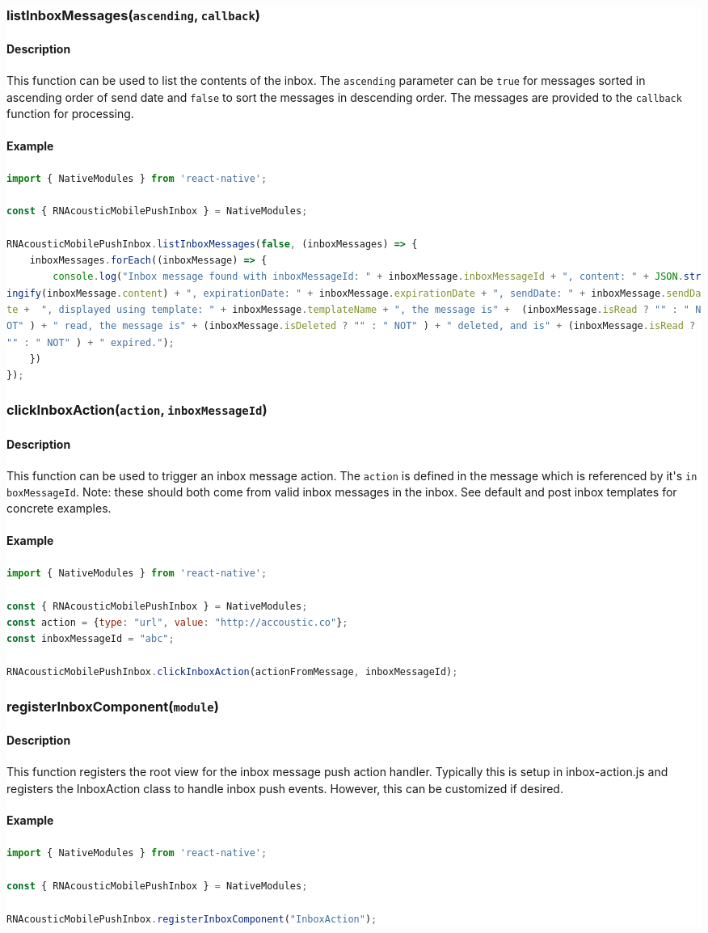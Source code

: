 ### listInboxMessages(`ascending`, `callback`)
#### Description
This function can be used to list the contents of the inbox. The `ascending` parameter can be `true` for messages sorted in ascending order of send date and `false` to sort the messages in descending order. The messages are provided to the `callback` function for processing.
#### Example
```js
import { NativeModules } from 'react-native';

const { RNAcousticMobilePushInbox } = NativeModules;

RNAcousticMobilePushInbox.listInboxMessages(false, (inboxMessages) => {
	inboxMessages.forEach((inboxMessage) => {
		console.log("Inbox message found with inboxMessageId: " + inboxMessage.inboxMessageId + ", content: " + JSON.stringify(inboxMessage.content) + ", expirationDate: " + inboxMessage.expirationDate + ", sendDate: " + inboxMessage.sendDate +  ", displayed using template: " + inboxMessage.templateName + ", the message is" +  (inboxMessage.isRead ? "" : " NOT" ) + " read, the message is" + (inboxMessage.isDeleted ? "" : " NOT" ) + " deleted, and is" + (inboxMessage.isRead ? "" : " NOT" ) + " expired.");
	})
});
```

### clickInboxAction(`action`, `inboxMessageId`)
#### Description
This function can be used to trigger an inbox message action. The `action` is defined in the message which is referenced by it's `inboxMessageId`. Note: these should both come from valid inbox messages in the inbox. See default and post inbox templates for concrete examples.
#### Example
```js
import { NativeModules } from 'react-native';

const { RNAcousticMobilePushInbox } = NativeModules;
const action = {type: "url", value: "http://accoustic.co"};
const inboxMessageId = "abc";

RNAcousticMobilePushInbox.clickInboxAction(actionFromMessage, inboxMessageId);
```

### registerInboxComponent(`module`)
#### Description
This function registers the root view for the inbox message push action handler. Typically this is setup in inbox-action.js and registers the InboxAction class to handle inbox push events. However, this can be customized if desired.

#### Example
```js
import { NativeModules } from 'react-native';

const { RNAcousticMobilePushInbox } = NativeModules;

RNAcousticMobilePushInbox.registerInboxComponent("InboxAction");
```
